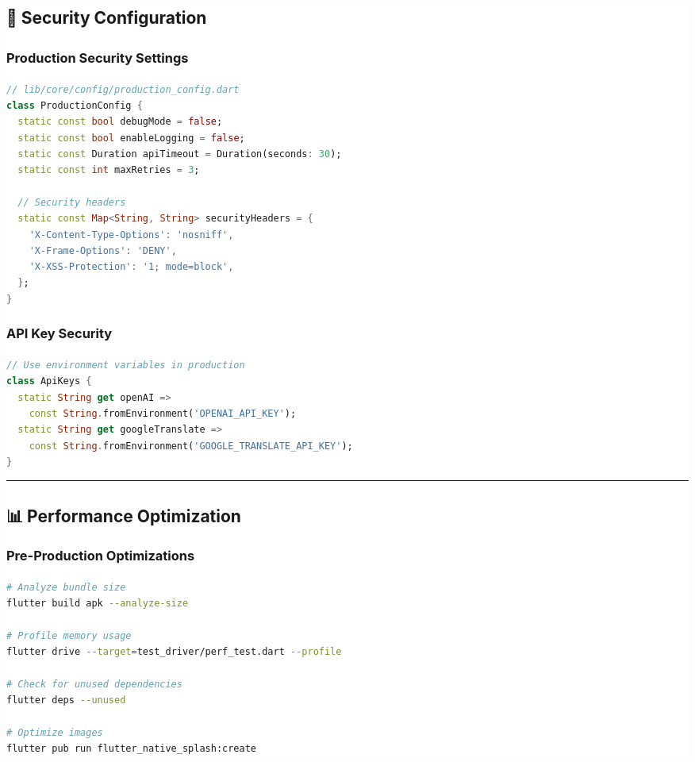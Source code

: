 
## 🔐 Security Configuration

### Production Security Settings
```dart
// lib/core/config/production_config.dart
class ProductionConfig {
  static const bool debugMode = false;
  static const bool enableLogging = false;
  static const Duration apiTimeout = Duration(seconds: 30);
  static const int maxRetries = 3;

  // Security headers
  static const Map<String, String> securityHeaders = {
    'X-Content-Type-Options': 'nosniff',
    'X-Frame-Options': 'DENY',
    'X-XSS-Protection': '1; mode=block',
  };
}
```

### API Key Security
```dart
// Use environment variables in production
class ApiKeys {
  static String get openAI =>
    const String.fromEnvironment('OPENAI_API_KEY');
  static String get googleTranslate =>
    const String.fromEnvironment('GOOGLE_TRANSLATE_API_KEY');
}
```

---

## 📊 Performance Optimization

### Pre-Production Optimizations
```bash
# Analyze bundle size
flutter build apk --analyze-size

# Profile memory usage
flutter drive --target=test_driver/perf_test.dart --profile

# Check for unused dependencies
flutter deps --unused

# Optimize images
flutter pub run flutter_native_splash:create
```
